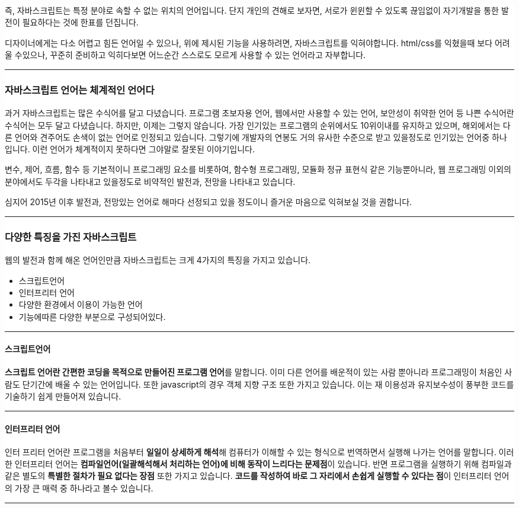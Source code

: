 즉, 자바스크립트는 특정 분야로 속할 수 없는 위치의 언어입니다. 
단지 개인의 견해로 보자면, 서로가 윈윈할 수 있도록 끊임없이 자기개발을 통한 발전이 필요하다는 것에 한표를 던집니다. 

디자이너에게는 다소 어렵고 힘든 언어일 수 있으나, 위에 제시된 기능을 사용하려면, 자바스크립트를 익혀야합니다.
html/css를 익혔을때 보다 어려울 수있으나, 
꾸준히 준비하고 익히다보면 어느순간 스스로도 모르게 사용할 수 있는 언어라고 자부합니다. 

---

### 자바스크립트 언어는 체계적인 언어다

과거 자바스크립트는 많은 수식어를 달고 다녔습니다.
프로그램 초보자용 언어, 웹에서만 사용할 수 있는 언어, 보안성이 취약한 언어 등 나쁜 수식어란 수식어는 모두 달고 다녔습니다. 하지만, 이제는 그렇지 않습니다.
가장 인기있는 프로그램의 순위에서도 10위이내를 유지하고 있으며, 해외에서는 다른 언어와 견주어도 손색이 없는 언어로 인정되고 있습니다. 그렇기에 개발자의 연봉도 거의 유사한 수준으로 받고 있을정도로 인기있는 언어중 하나입니다. 
이런 언어가 체계적이지 못하다면 그야말로 잘못된 이야기입니다.

변수, 제어, 흐름, 함수 등 기본적이니 프로그래밍 요소를 비롯하여, 함수형 프로그래밍, 모듈화 정규 표현식 같은 기능뿐아니라, 웹 프로그래밍 이외의 분야에서도 두각을 나타내고 있을정도로 비약적인 발전과, 전망을 나타내고 있습니다. 

심지어 2015년 이후 발전과, 전망있는 언어로 해마다 선정되고 있을 정도이니 즐거운 마음으로 익혀보실 것을 권합니다.

---

### 다양한 특징을 가진 자바스크립트

웹의 발전과 함께 해온 언어인만큼 자바스크립트는 크게 4가지의 특징을 가지고 있습니다. 

- 스크립트언어
- 인터프리터 언어
- 다양한 환경에서 이용이 가능한 언어
- 기능에따른 다양한 부분으로 구성되어있다.



---

#### 스크립트언어

**스크립트 언어란 간편한 코딩을 목적으로 만들어진 프로그램 언어**를 말합니다. 
이미 다른 언어를 배운적이 있는 사람 뿐아니라 프로그래밍이 처음인 사람도 단기간에 배울 수 있는 언어입니다. 
또한 javascript의 경우 객체 지향 구조 또한 가지고 있습니다.
이는 재 이용성과 유지보수성이 풍부한 코드를 기술하기 쉽게 만들어져 있습니다.



---

#### 인터프리터 언어

인터 프리터 언어란 프로그램을 처음부터 **일일이 상세하게 해석**해 컴퓨터가 이해할 수 있는 형식으로 번역하면서 실행해 나가는 언어를 말합니다. 
이러한 인터프리터 언어는 **컴파일언어(일괄해석해서 처리하는 언어)에 비해 동작이 느리다는 문제점**이 있습니다. 
반면 프로그램을 실행하기 위해 컴파일과 같은 별도의 **특별한 절차가 필요 없다는 장점** 또한 가지고 있습니다.
**코드를 작성하여 바로 그 자리에서 손쉽게 실행할 수 있다는 점**이 인터프리터 언어의 가장 큰 매력 중 하나라고 볼수 있습니다.



---
